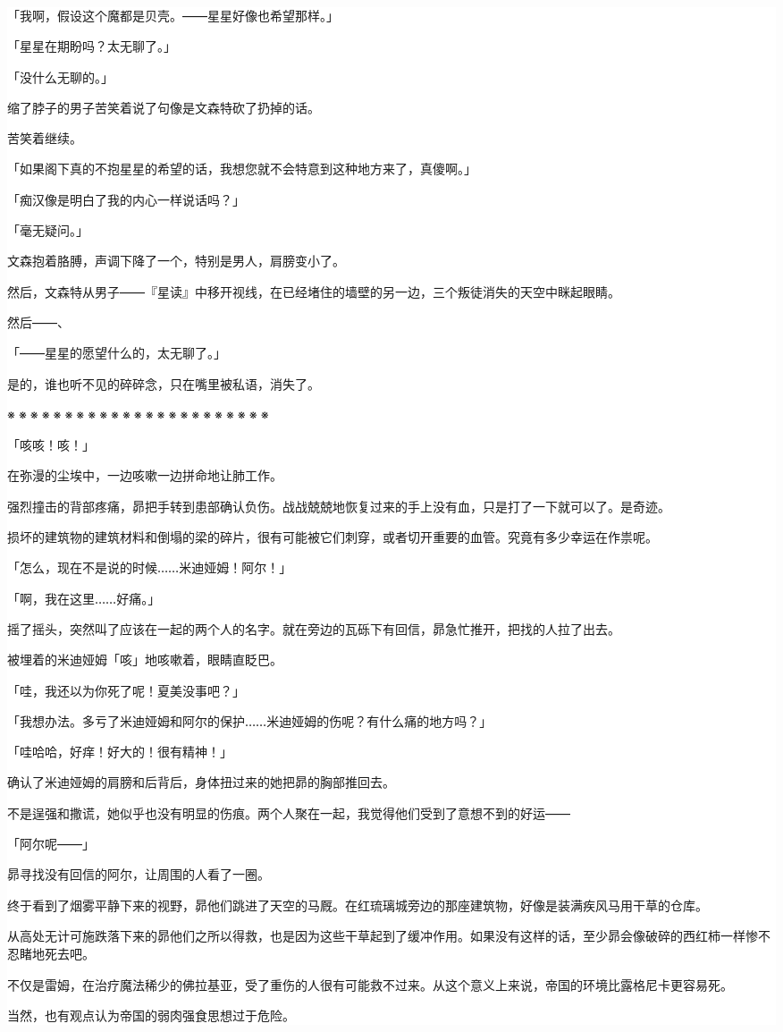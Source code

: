 「我啊，假设这个魔都是贝壳。——星星好像也希望那样。」

「星星在期盼吗？太无聊了。」

「没什么无聊的。」

缩了脖子的男子苦笑着说了句像是文森特砍了扔掉的话。

苦笑着继续。

「如果阁下真的不抱星星的希望的话，我想您就不会特意到这种地方来了，真傻啊。」

「痴汉像是明白了我的内心一样说话吗？」

「毫无疑问。」

文森抱着胳膊，声调下降了一个，特别是男人，肩膀变小了。

然后，文森特从男子——『星读』中移开视线，在已经堵住的墙壁的另一边，三个叛徒消失的天空中眯起眼睛。

然后——、

「——星星的愿望什么的，太无聊了。」

是的，谁也听不见的碎碎念，只在嘴里被私语，消失了。

※ ※ ※ ※ ※ ※ ※ ※ ※ ※ ※ ※ ※ ※ ※ ※ ※ ※ ※ ※ ※ ※ ※

「咳咳！咳！」

在弥漫的尘埃中，一边咳嗽一边拼命地让肺工作。

强烈撞击的背部疼痛，昴把手转到患部确认负伤。战战兢兢地恢复过来的手上没有血，只是打了一下就可以了。是奇迹。

损坏的建筑物的建筑材料和倒塌的梁的碎片，很有可能被它们刺穿，或者切开重要的血管。究竟有多少幸运在作祟呢。

「怎么，现在不是说的时候……米迪娅姆！阿尔！」

「啊，我在这里……好痛。」

摇了摇头，突然叫了应该在一起的两个人的名字。就在旁边的瓦砾下有回信，昴急忙推开，把找的人拉了出去。

被埋着的米迪娅姆「咳」地咳嗽着，眼睛直眨巴。

「哇，我还以为你死了呢！夏美没事吧？」

「我想办法。多亏了米迪娅姆和阿尔的保护……米迪娅姆的伤呢？有什么痛的地方吗？」

「哇哈哈，好痒！好大的！很有精神！」

确认了米迪娅姆的肩膀和后背后，身体扭过来的她把昴的胸部推回去。

不是逞强和撒谎，她似乎也没有明显的伤痕。两个人聚在一起，我觉得他们受到了意想不到的好运——

「阿尔呢——」

昴寻找没有回信的阿尔，让周围的人看了一圈。

终于看到了烟雾平静下来的视野，昴他们跳进了天空的马厩。在红琉璃城旁边的那座建筑物，好像是装满疾风马用干草的仓库。

从高处无计可施跌落下来的昴他们之所以得救，也是因为这些干草起到了缓冲作用。如果没有这样的话，至少昴会像破碎的西红柿一样惨不忍睹地死去吧。

不仅是雷姆，在治疗魔法稀少的佛拉基亚，受了重伤的人很有可能救不过来。从这个意义上来说，帝国的环境比露格尼卡更容易死。

当然，也有观点认为帝国的弱肉强食思想过于危险。
